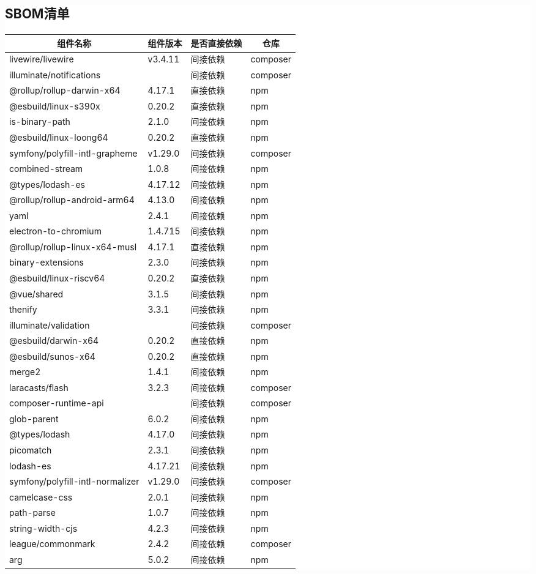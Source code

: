 


## SBOM清单

| 组件名称 | 组件版本 | 是否直接依赖 | 仓库 |
| -------- | -------- | ------------ | ---- |
|livewire/livewire|v3.4.11|间接依赖|composer|
|illuminate/notifications||间接依赖|composer|
|@rollup/rollup-darwin-x64|4.17.1|直接依赖|npm|
|@esbuild/linux-s390x|0.20.2|直接依赖|npm|
|is-binary-path|2.1.0|间接依赖|npm|
|@esbuild/linux-loong64|0.20.2|直接依赖|npm|
|symfony/polyfill-intl-grapheme|v1.29.0|间接依赖|composer|
|combined-stream|1.0.8|间接依赖|npm|
|@types/lodash-es|4.17.12|间接依赖|npm|
|@rollup/rollup-android-arm64|4.13.0|间接依赖|npm|
|yaml|2.4.1|间接依赖|npm|
|electron-to-chromium|1.4.715|间接依赖|npm|
|@rollup/rollup-linux-x64-musl|4.17.1|直接依赖|npm|
|binary-extensions|2.3.0|间接依赖|npm|
|@esbuild/linux-riscv64|0.20.2|直接依赖|npm|
|@vue/shared|3.1.5|间接依赖|npm|
|thenify|3.3.1|间接依赖|npm|
|illuminate/validation||间接依赖|composer|
|@esbuild/darwin-x64|0.20.2|直接依赖|npm|
|@esbuild/sunos-x64|0.20.2|直接依赖|npm|
|merge2|1.4.1|间接依赖|npm|
|laracasts/flash|3.2.3|间接依赖|composer|
|composer-runtime-api||间接依赖|composer|
|glob-parent|6.0.2|间接依赖|npm|
|@types/lodash|4.17.0|间接依赖|npm|
|picomatch|2.3.1|间接依赖|npm|
|lodash-es|4.17.21|间接依赖|npm|
|symfony/polyfill-intl-normalizer|v1.29.0|间接依赖|composer|
|camelcase-css|2.0.1|间接依赖|npm|
|path-parse|1.0.7|间接依赖|npm|
|string-width-cjs|4.2.3|间接依赖|npm|
|league/commonmark|2.4.2|间接依赖|composer|
|arg|5.0.2|间接依赖|npm|
